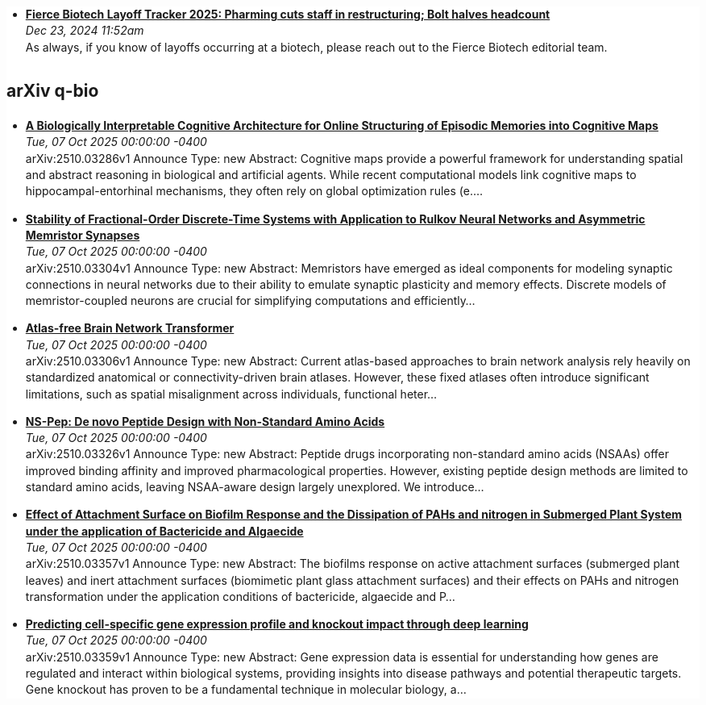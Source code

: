 - **[<a href="https://www.fiercebiotech.com/biotech/fierce-biotech-layoff-tracker-2025" hreflang="en">Fierce Biotech Layoff Tracker 2025: Pharming cuts staff in restructuring; Bolt halves headcount</a>](https://www.fiercebiotech.com/biotech/fierce-biotech-layoff-tracker-2025)**  
  _Dec 23, 2024 11:52am_  
  As always, if you know of layoffs occurring at a biotech, please reach out to the Fierce Biotech editorial team.


## arXiv q-bio

- **[A Biologically Interpretable Cognitive Architecture for Online Structuring of Episodic Memories into Cognitive Maps](https://arxiv.org/abs/2510.03286)**  
  _Tue, 07 Oct 2025 00:00:00 -0400_  
  arXiv:2510.03286v1 Announce Type: new 
Abstract: Cognitive maps provide a powerful framework for understanding spatial and abstract reasoning in biological and artificial agents. While recent computational models link cognitive maps to hippocampal-entorhinal mechanisms, they often rely on global optimization rules (e.…

- **[Stability of Fractional-Order Discrete-Time Systems with Application to Rulkov Neural Networks and Asymmetric Memristor Synapses](https://arxiv.org/abs/2510.03304)**  
  _Tue, 07 Oct 2025 00:00:00 -0400_  
  arXiv:2510.03304v1 Announce Type: new 
Abstract: Memristors have emerged as ideal components for modeling synaptic connections in neural networks due to their ability to emulate synaptic plasticity and memory effects. Discrete models of memristor-coupled neurons are crucial for simplifying computations and efficiently…

- **[Atlas-free Brain Network Transformer](https://arxiv.org/abs/2510.03306)**  
  _Tue, 07 Oct 2025 00:00:00 -0400_  
  arXiv:2510.03306v1 Announce Type: new 
Abstract: Current atlas-based approaches to brain network analysis rely heavily on standardized anatomical or connectivity-driven brain atlases. However, these fixed atlases often introduce significant limitations, such as spatial misalignment across individuals, functional heter…

- **[NS-Pep: De novo Peptide Design with Non-Standard Amino Acids](https://arxiv.org/abs/2510.03326)**  
  _Tue, 07 Oct 2025 00:00:00 -0400_  
  arXiv:2510.03326v1 Announce Type: new 
Abstract: Peptide drugs incorporating non-standard amino acids (NSAAs) offer improved binding affinity and improved pharmacological properties. However, existing peptide design methods are limited to standard amino acids, leaving NSAA-aware design largely unexplored. We introduce…

- **[Effect of Attachment Surface on Biofilm Response and the Dissipation of PAHs and nitrogen in Submerged Plant System under the application of Bactericide and Algaecide](https://arxiv.org/abs/2510.03357)**  
  _Tue, 07 Oct 2025 00:00:00 -0400_  
  arXiv:2510.03357v1 Announce Type: new 
Abstract: The biofilms response on active attachment surfaces (submerged plant leaves) and inert attachment surfaces (biomimetic plant glass attachment surfaces) and their effects on PAHs and nitrogen transformation under the application conditions of bactericide, algaecide and P…

- **[Predicting cell-specific gene expression profile and knockout impact through deep learning](https://arxiv.org/abs/2510.03359)**  
  _Tue, 07 Oct 2025 00:00:00 -0400_  
  arXiv:2510.03359v1 Announce Type: new 
Abstract: Gene expression data is essential for understanding how genes are regulated and interact within biological systems, providing insights into disease pathways and potential therapeutic targets. Gene knockout has proven to be a fundamental technique in molecular biology, a…
